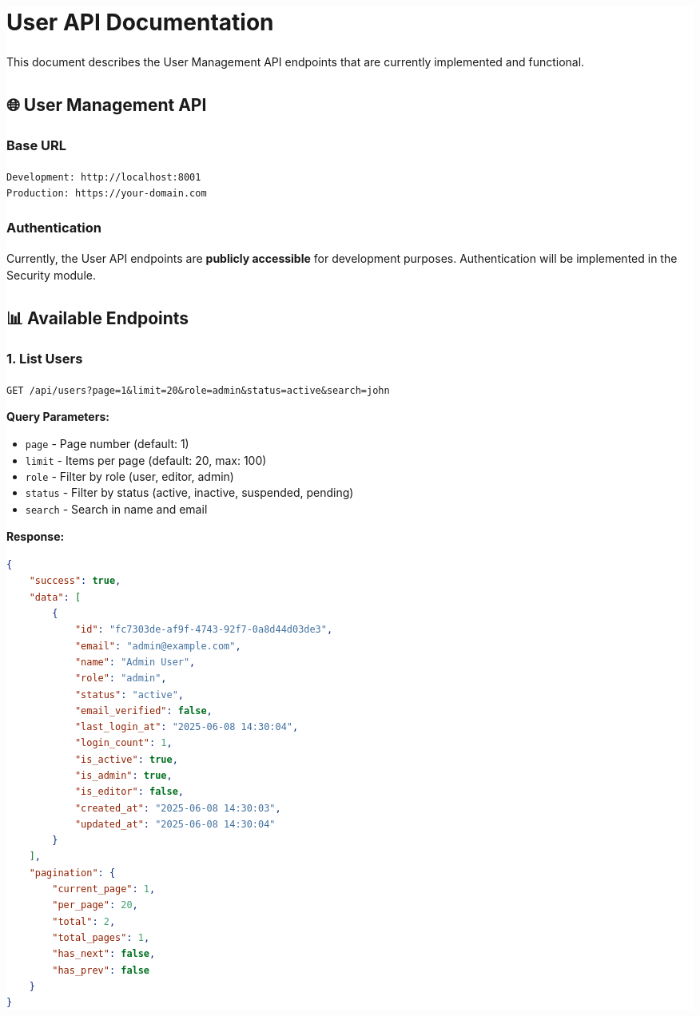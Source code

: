 # User API Documentation

This document describes the User Management API endpoints that are currently implemented and functional.

## 🌐 User Management API

### Base URL
```
Development: http://localhost:8001
Production: https://your-domain.com
```

### Authentication
Currently, the User API endpoints are **publicly accessible** for development purposes. Authentication will be implemented in the Security module.

## 📊 Available Endpoints

### 1. List Users
```http
GET /api/users?page=1&limit=20&role=admin&status=active&search=john
```

**Query Parameters:**
- `page` - Page number (default: 1)
- `limit` - Items per page (default: 20, max: 100)
- `role` - Filter by role (user, editor, admin)
- `status` - Filter by status (active, inactive, suspended, pending)
- `search` - Search in name and email

**Response:**
```json
{
    "success": true,
    "data": [
        {
            "id": "fc7303de-af9f-4743-92f7-0a8d44d03de3",
            "email": "admin@example.com",
            "name": "Admin User",
            "role": "admin",
            "status": "active",
            "email_verified": false,
            "last_login_at": "2025-06-08 14:30:04",
            "login_count": 1,
            "is_active": true,
            "is_admin": true,
            "is_editor": false,
            "created_at": "2025-06-08 14:30:03",
            "updated_at": "2025-06-08 14:30:04"
        }
    ],
    "pagination": {
        "current_page": 1,
        "per_page": 20,
        "total": 2,
        "total_pages": 1,
        "has_next": false,
        "has_prev": false
    }
}
```
